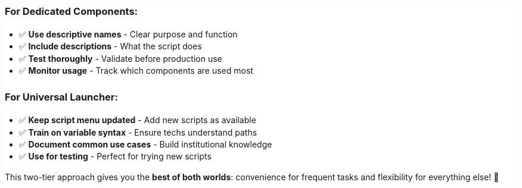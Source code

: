 ### **For Dedicated Components:**
- ✅ **Use descriptive names** - Clear purpose and function
- ✅ **Include descriptions** - What the script does
- ✅ **Test thoroughly** - Validate before production use
- ✅ **Monitor usage** - Track which components are used most

### **For Universal Launcher:**
- ✅ **Keep script menu updated** - Add new scripts as available
- ✅ **Train on variable syntax** - Ensure techs understand paths
- ✅ **Document common use cases** - Build institutional knowledge
- ✅ **Use for testing** - Perfect for trying new scripts

This two-tier approach gives you the **best of both worlds**: convenience for frequent tasks and flexibility for everything else! 🎯
